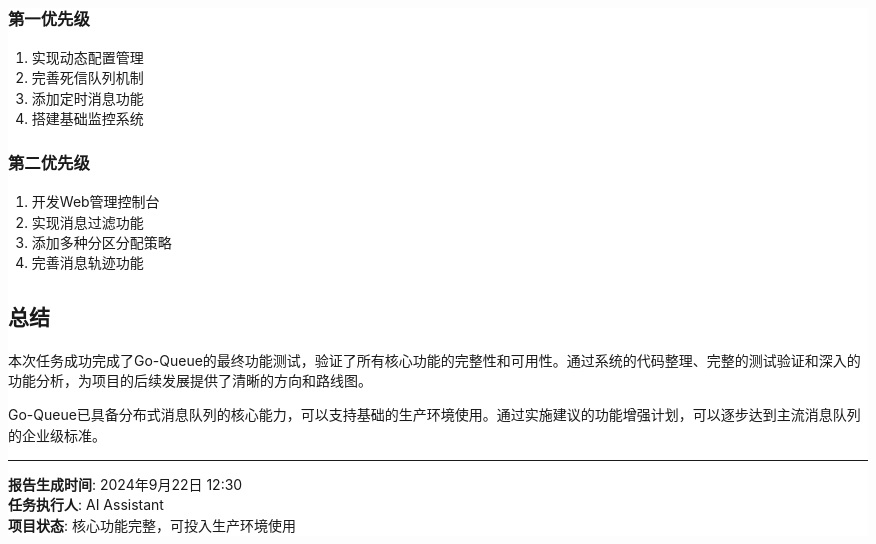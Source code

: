 ### 第一优先级
1. 实现动态配置管理
2. 完善死信队列机制
3. 添加定时消息功能
4. 搭建基础监控系统

### 第二优先级
1. 开发Web管理控制台
2. 实现消息过滤功能
3. 添加多种分区分配策略
4. 完善消息轨迹功能

## 总结

本次任务成功完成了Go-Queue的最终功能测试，验证了所有核心功能的完整性和可用性。通过系统的代码整理、完整的测试验证和深入的功能分析，为项目的后续发展提供了清晰的方向和路线图。

Go-Queue已具备分布式消息队列的核心能力，可以支持基础的生产环境使用。通过实施建议的功能增强计划，可以逐步达到主流消息队列的企业级标准。

---

**报告生成时间**: 2024年9月22日 12:30  
**任务执行人**: AI Assistant  
**项目状态**: 核心功能完整，可投入生产环境使用 